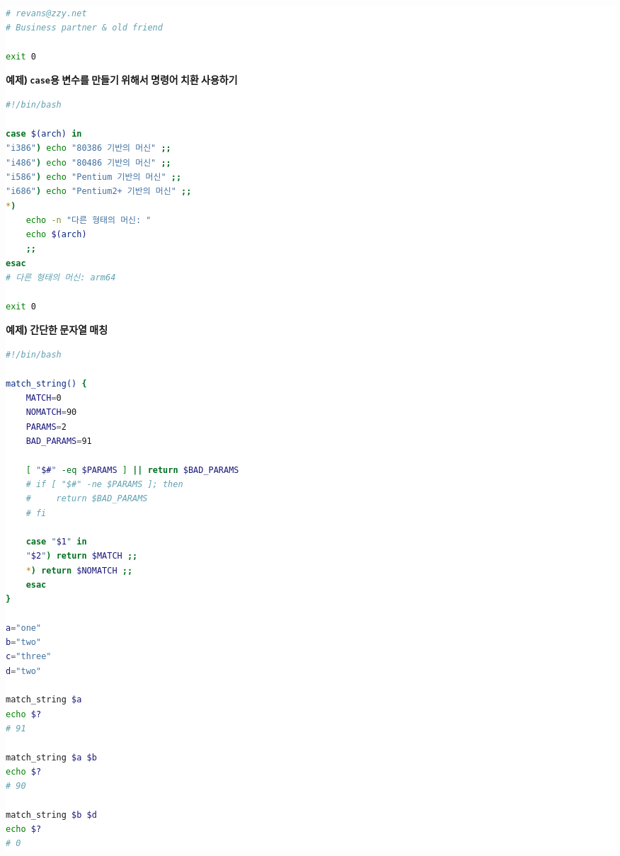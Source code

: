 ```bash
# revans@zzy.net
# Business partner & old friend

exit 0
```

**예제) `case`용 변수를 만들기 위해서 명령어 치환 사용하기**

```bash
#!/bin/bash

case $(arch) in
"i386") echo "80386 기반의 머신" ;;
"i486") echo "80486 기반의 머신" ;;
"i586") echo "Pentium 기반의 머신" ;;
"i686") echo "Pentium2+ 기반의 머신" ;;
*)
    echo -n "다른 형태의 머신: "
    echo $(arch)
    ;;
esac
# 다른 형태의 머신: arm64

exit 0
```

**예제) 간단한 문자열 매칭**

```bash
#!/bin/bash

match_string() {
    MATCH=0
    NOMATCH=90
    PARAMS=2
    BAD_PARAMS=91

    [ "$#" -eq $PARAMS ] || return $BAD_PARAMS
    # if [ "$#" -ne $PARAMS ]; then
    #     return $BAD_PARAMS
    # fi

    case "$1" in
    "$2") return $MATCH ;;
    *) return $NOMATCH ;;
    esac
}

a="one"
b="two"
c="three"
d="two"

match_string $a
echo $?
# 91

match_string $a $b
echo $?
# 90

match_string $b $d
echo $?
# 0

```